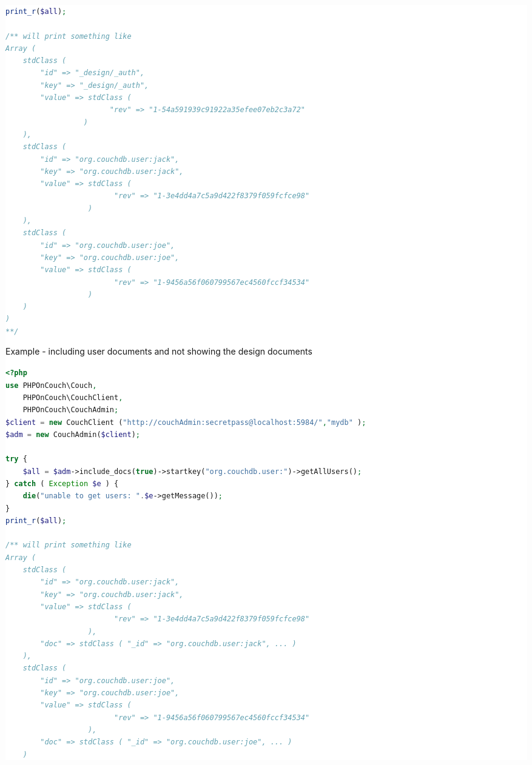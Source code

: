 ```php
print_r($all);

/** will print something like 
Array (
    stdClass (
        "id" => "_design/_auth",
        "key" => "_design/_auth",
        "value" => stdClass (
                        "rev" => "1-54a591939c91922a35efee07eb2c3a72"
                  )
    ),
    stdClass (
        "id" => "org.couchdb.user:jack",
        "key" => "org.couchdb.user:jack",
        "value" => stdClass (
                         "rev" => "1-3e4dd4a7c5a9d422f8379f059fcfce98"
                   )
    ),
    stdClass (
        "id" => "org.couchdb.user:joe",
        "key" => "org.couchdb.user:joe",
        "value" => stdClass (
                         "rev" => "1-9456a56f060799567ec4560fccf34534"
                   )
    )
)
**/
```

Example - including user documents and not showing the design documents

```php
<?php
use PHPOnCouch\Couch,
    PHPOnCouch\CouchClient,
    PHPOnCouch\CouchAdmin;
$client = new CouchClient ("http://couchAdmin:secretpass@localhost:5984/","mydb" );
$adm = new CouchAdmin($client);

try {
    $all = $adm->include_docs(true)->startkey("org.couchdb.user:")->getAllUsers();
} catch ( Exception $e ) {
    die("unable to get users: ".$e->getMessage());
}
print_r($all);

/** will print something like 
Array (
    stdClass (
        "id" => "org.couchdb.user:jack",
        "key" => "org.couchdb.user:jack",
        "value" => stdClass (
                         "rev" => "1-3e4dd4a7c5a9d422f8379f059fcfce98"
                   ),
        "doc" => stdClass ( "_id" => "org.couchdb.user:jack", ... )
    ),
    stdClass (
        "id" => "org.couchdb.user:joe",
        "key" => "org.couchdb.user:joe",
        "value" => stdClass (
                         "rev" => "1-9456a56f060799567ec4560fccf34534"
                   ),
        "doc" => stdClass ( "_id" => "org.couchdb.user:joe", ... )
    )
```